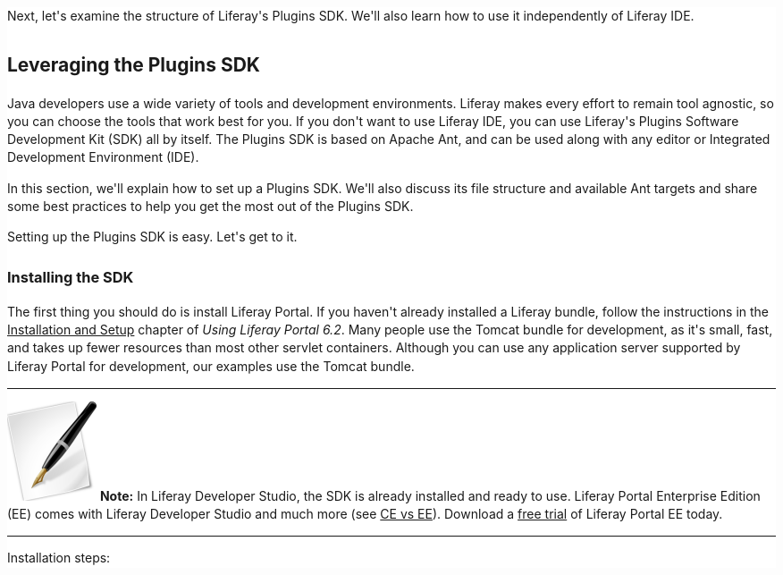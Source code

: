 Next, let's examine the structure of Liferay's Plugins SDK. We'll also learn how
to use it independently of Liferay IDE.





## Leveraging the Plugins SDK [](id=leveraging-the-plugins-sdk-liferay-portal-6-2-dev-guide-02-en)

Java developers use a wide variety of tools and development environments.
Liferay makes every effort to remain tool agnostic, so you can choose the tools
that work best for you. If you don't want to use Liferay IDE, you can use
Liferay's Plugins Software Development Kit (SDK) all by itself. The Plugins SDK
is based on Apache Ant, and can be used along with any editor or Integrated
Development Environment (IDE). 
 
In this section, we'll explain how to set up a Plugins SDK. We'll also discuss
its file structure and available Ant targets and share some best practices to
help you get the most out of the Plugins SDK. 

Setting up the Plugins SDK is easy. Let's get to it. 

### Installing the SDK [](id=installing-the-sdk-liferay-portal-6-2-dev-guide-02-en)

The first thing you should do is install Liferay Portal. If you haven't already
installed a Liferay bundle, follow the instructions in the [Installation and
Setup](https://www.liferay.com/documentation/liferay-portal/6.2/user-guide/-/ai/installation-and-setup-liferay-portal-6-2-user-guide-15-en)
chapter of *Using Liferay Portal 6.2*. Many people use the Tomcat bundle for
development, as it's small, fast, and takes up fewer resources than most other
servlet containers. Although you can use any application server supported by
Liferay Portal for development, our examples use the Tomcat bundle. 

---

 ![Note](../../images/tip-pen-paper.png) **Note:** In Liferay Developer Studio,
 the SDK is already installed and ready to use. Liferay Portal Enterprise
 Edition (EE) comes with Liferay Developer Studio and much more (see [CE vs EE](http://www.liferay.com/downloads/liferay-portal/overview)). Download a
 [free trial](http://www.liferay.com/c/portal/register_trial_license?redirect=/products/liferay-portal/ee/30-day-trial)
 of Liferay Portal EE today. 

---

Installation steps:
